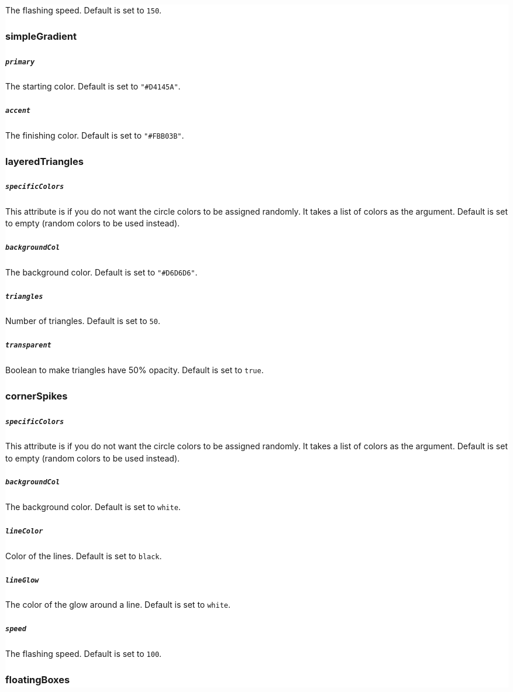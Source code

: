 The flashing speed. Default is set to `150`.


### simpleGradient

##### `primary`

The starting color. Default is set to `"#D4145A"`.

##### `accent`

The finishing color. Default is set to `"#FBB03B"`.


### layeredTriangles

##### `specificColors`

This attribute is if you do not want the circle colors to be assigned randomly. It takes a list of colors as the argument. Default is set to empty (random colors to be used instead).

##### `backgroundCol`

The background color. Default is set to `"#D6D6D6"`.

##### `triangles`

Number of triangles. Default is set to `50`.

##### `transparent`

Boolean to make triangles have 50% opacity. Default is set to `true`.


### cornerSpikes

##### `specificColors`

This attribute is if you do not want the circle colors to be assigned randomly. It takes a list of colors as the argument. Default is set to empty (random colors to be used instead).

##### `backgroundCol`

The background color. Default is set to `white`.

##### `lineColor`

Color of the lines. Default is set to `black`.

##### `lineGlow`

The color of the glow around a line. Default is set to `white`.

##### `speed`

The flashing speed. Default is set to `100`.


### floatingBoxes
